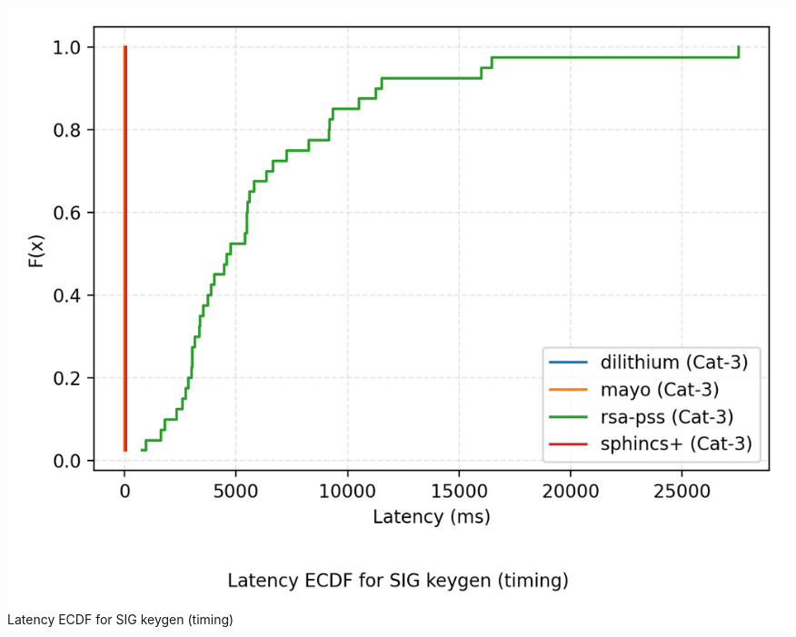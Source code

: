 ![20251008T114603Z/category_3/latency_ecdf_timing_sig_keygen.png](20251008T114603Z/category_3/latency_ecdf_timing_sig_keygen.png)

Latency ECDF for SIG keygen (timing)
